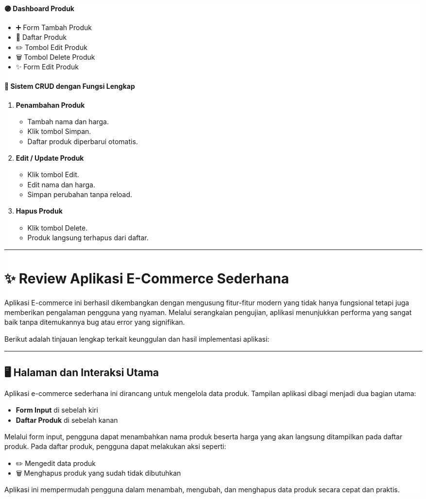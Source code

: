 #### 🟣 Dashboard Produk
- ➕ Form Tambah Produk
- 📜 Daftar Produk
- ✏️ Tombol Edit Produk
- 🗑️ Tombol Delete Produk
- ✨ Form Edit Produk

#### 🔄 Sistem CRUD dengan Fungsi Lengkap

1. **Penambahan Produk**
    - Tambah nama dan harga.
    - Klik tombol Simpan.
    - Daftar produk diperbarui otomatis.

2. **Edit / Update Produk**
    - Klik tombol Edit.
    - Edit nama dan harga.
    - Simpan perubahan tanpa reload.

3. **Hapus Produk**
    - Klik tombol Delete.
    - Produk langsung terhapus dari daftar.

---

# ✨ Review Aplikasi E-Commerce Sederhana

Aplikasi E-commerce ini berhasil dikembangkan dengan mengusung fitur-fitur modern yang tidak hanya fungsional tetapi juga memberikan pengalaman pengguna yang nyaman. Melalui serangkaian pengujian, aplikasi menunjukkan performa yang sangat baik tanpa ditemukannya bug atau error yang signifikan.

Berikut adalah tinjauan lengkap terkait keunggulan dan hasil implementasi aplikasi:

---


## 🖥️ Halaman dan Interaksi Utama

Aplikasi e-commerce sederhana ini dirancang untuk mengelola data produk. Tampilan aplikasi dibagi menjadi dua bagian utama:
- **Form Input** di sebelah kiri
- **Daftar Produk** di sebelah kanan

Melalui form input, pengguna dapat menambahkan nama produk beserta harga yang akan langsung ditampilkan pada daftar produk. Pada daftar produk, pengguna dapat melakukan aksi seperti:
- ✏️ Mengedit data produk
- 🗑️ Menghapus produk yang sudah tidak dibutuhkan

Aplikasi ini mempermudah pengguna dalam menambah, mengubah, dan menghapus data produk secara cepat dan praktis.
